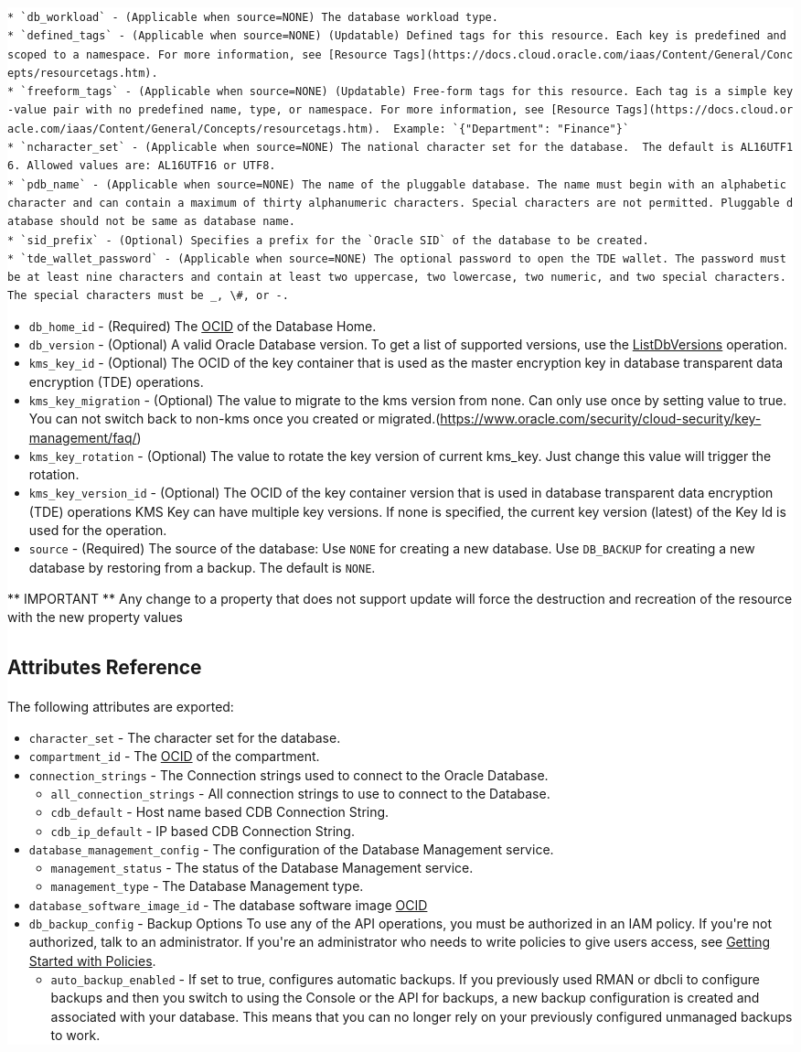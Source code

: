 	* `db_workload` - (Applicable when source=NONE) The database workload type.
	* `defined_tags` - (Applicable when source=NONE) (Updatable) Defined tags for this resource. Each key is predefined and scoped to a namespace. For more information, see [Resource Tags](https://docs.cloud.oracle.com/iaas/Content/General/Concepts/resourcetags.htm). 
	* `freeform_tags` - (Applicable when source=NONE) (Updatable) Free-form tags for this resource. Each tag is a simple key-value pair with no predefined name, type, or namespace. For more information, see [Resource Tags](https://docs.cloud.oracle.com/iaas/Content/General/Concepts/resourcetags.htm).  Example: `{"Department": "Finance"}` 
	* `ncharacter_set` - (Applicable when source=NONE) The national character set for the database.  The default is AL16UTF16. Allowed values are: AL16UTF16 or UTF8. 
	* `pdb_name` - (Applicable when source=NONE) The name of the pluggable database. The name must begin with an alphabetic character and can contain a maximum of thirty alphanumeric characters. Special characters are not permitted. Pluggable database should not be same as database name.
	* `sid_prefix` - (Optional) Specifies a prefix for the `Oracle SID` of the database to be created. 
	* `tde_wallet_password` - (Applicable when source=NONE) The optional password to open the TDE wallet. The password must be at least nine characters and contain at least two uppercase, two lowercase, two numeric, and two special characters. The special characters must be _, \#, or -.
* `db_home_id` - (Required) The [OCID](https://docs.cloud.oracle.com/iaas/Content/General/Concepts/identifiers.htm) of the Database Home.
* `db_version` - (Optional) A valid Oracle Database version. To get a list of supported versions, use the [ListDbVersions](https://docs.cloud.oracle.com/iaas/api/#/en/database/latest/DbVersionSummary/ListDbVersions) operation.
* `kms_key_id` - (Optional) The OCID of the key container that is used as the master encryption key in database transparent data encryption (TDE) operations.
* `kms_key_migration` - (Optional) The value to migrate to the kms version from none. Can only use once by setting value to true. You can not switch back to non-kms once you created or migrated.(https://www.oracle.com/security/cloud-security/key-management/faq/)
* `kms_key_rotation` - (Optional) The value to rotate the key version of current kms_key. Just change this value will trigger the rotation.
* `kms_key_version_id` - (Optional) The OCID of the key container version that is used in database transparent data encryption (TDE) operations KMS Key can have multiple key versions. If none is specified, the current key version (latest) of the Key Id is used for the operation. 
* `source` - (Required) The source of the database: Use `NONE` for creating a new database. Use `DB_BACKUP` for creating a new database by restoring from a backup. The default is `NONE`. 


** IMPORTANT **
Any change to a property that does not support update will force the destruction and recreation of the resource with the new property values

## Attributes Reference

The following attributes are exported:

* `character_set` - The character set for the database.
* `compartment_id` - The [OCID](https://docs.cloud.oracle.com/iaas/Content/General/Concepts/identifiers.htm) of the compartment.
* `connection_strings` - The Connection strings used to connect to the Oracle Database.
	* `all_connection_strings` - All connection strings to use to connect to the Database.
	* `cdb_default` - Host name based CDB Connection String.
	* `cdb_ip_default` - IP based CDB Connection String.
* `database_management_config` - The configuration of the Database Management service.
	* `management_status` - The status of the Database Management service.
	* `management_type` - The Database Management type.	
* `database_software_image_id` - The database software image [OCID](https://docs.cloud.oracle.com/iaas/Content/General/Concepts/identifiers.htm)
* `db_backup_config` - Backup Options To use any of the API operations, you must be authorized in an IAM policy. If you're not authorized, talk to an administrator. If you're an administrator who needs to write policies to give users access, see [Getting Started with Policies](https://docs.cloud.oracle.com/iaas/Content/Identity/Concepts/policygetstarted.htm). 
	* `auto_backup_enabled` - If set to true, configures automatic backups. If you previously used RMAN or dbcli to configure backups and then you switch to using the Console or the API for backups, a new backup configuration is created and associated with your database. This means that you can no longer rely on your previously configured unmanaged backups to work.